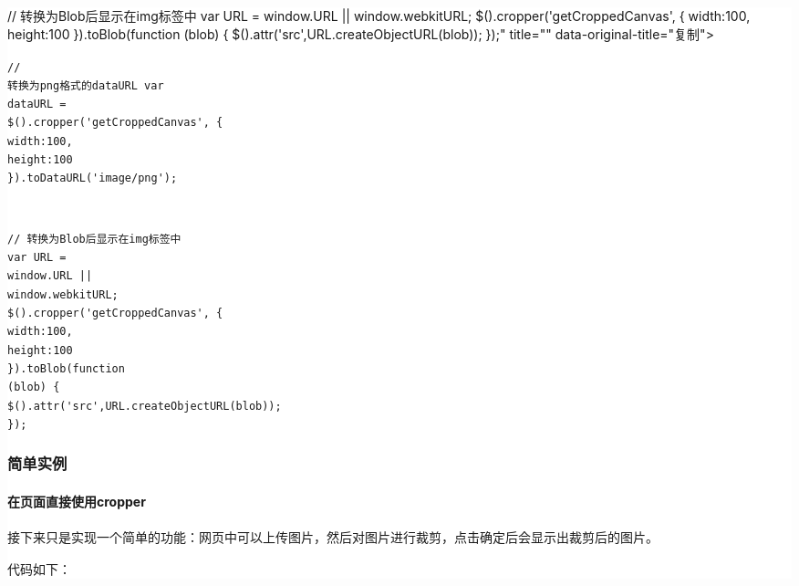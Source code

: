 // 转换为Blob后显示在img标签中
var URL = window.URL || window.webkitURL;
$().cropper('getCroppedCanvas', {
    width:100,
    height:100
}).toBlob(function (blob) {
    $().attr('src',URL.createObjectURL(blob));
});" title="" data-original-title="复制"></span>
      <span type="button" class="saveToNote code-tool" data-toggle="tooltip" data-placement="top" title="" data-original-title="放进笔记"></span>
      </div>
      </div><pre class="javascript hljs"><code class="js"><span class="hljs-comment">// 转换为png格式的dataURL</span>
<span class="hljs-keyword">var</span> dataURL = $().cropper(<span class="hljs-string">'getCroppedCanvas'</span>, {
    <span class="hljs-attr">width</span>:<span class="hljs-number">100</span>,
    <span class="hljs-attr">height</span>:<span class="hljs-number">100</span>
}).toDataURL(<span class="hljs-string">'image/png'</span>);

<span class="hljs-comment">// 转换为Blob后显示在img标签中</span>
<span class="hljs-keyword">var</span> URL = <span class="hljs-built_in">window</span>.URL || <span class="hljs-built_in">window</span>.webkitURL;
$().cropper(<span class="hljs-string">'getCroppedCanvas'</span>, {
    <span class="hljs-attr">width</span>:<span class="hljs-number">100</span>,
    <span class="hljs-attr">height</span>:<span class="hljs-number">100</span>
}).toBlob(<span class="hljs-function"><span class="hljs-keyword">function</span> (<span class="hljs-params">blob</span>) </span>{
    $().attr(<span class="hljs-string">'src'</span>,URL.createObjectURL(blob));
});</code></pre>
<h3 id="articleHeader5">简单实例</h3>
<h4>在页面直接使用cropper</h4>
<p>接下来只是实现一个简单的功能：网页中可以上传图片，然后对图片进行裁剪，点击确定后会显示出裁剪后的图片。</p>
<p>代码如下：</p>
<div class="widget-codetool" style="display:none;">
      <div class="widget-codetool--inner">
      <span class="selectCode code-tool" data-toggle="tooltip" data-placement="top" title="" data-original-title="全选"></span>
      <span type="button" class="copyCode code-tool" data-toggle="tooltip" data-placement="top" data-clipboard-text="<!DOCTYPE html>
<html lang=&quot;zh-cn&quot;>
<head>
<meta charset=&quot;UTF-8&quot;>
<title>裁剪图片</title>
<link href=&quot;https://cdn.bootcss.com/cropper/3.1.3/cropper.min.css&quot; rel=&quot;stylesheet&quot;>
<link href=&quot;https://cdn.bootcss.com/bootstrap/3.3.7/css/bootstrap.min.css&quot; rel=&quot;stylesheet&quot;>
<style>
        .row{
            margin-bottom: 5px;
        }
        #photo {
            max-width: 100%;
        }
        .img-preview {
            width: 100px;
            height: 100px;
            overflow: hidden;
        }
        button {
            margin-top:10px;
        }
        #result {
            width: 150px;